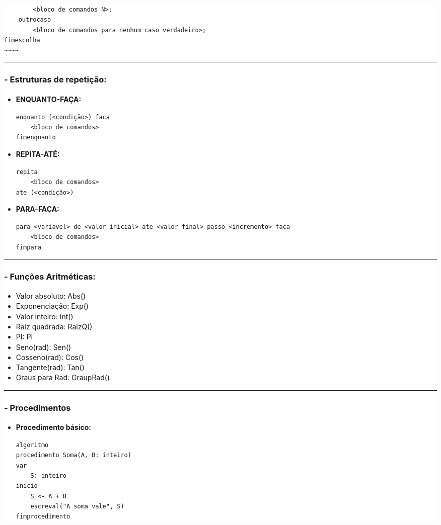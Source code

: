             <bloco de comandos N>;
        outrocaso
            <bloco de comandos para nenhum caso verdadeiro>;
    fimescolha
    ~~~~
---
### - Estruturas de repetição:
- **ENQUANTO-FAÇA:**
    ~~~~
    enquanto (<condição>) faca
        <bloco de comandos>
    fimenquanto
    ~~~~
- **REPITA-ATÉ:**
    ~~~~
    repita
        <bloco de comandos>
    ate (<condição>)
    ~~~~
- **PARA-FAÇA:**
    ~~~~
    para <variavel> de <valor inicial> ate <valor final> passo <incremento> faca
        <bloco de comandos>
    fimpara
    ~~~~
---
### - Funções Aritméticas:
- Valor absoluto: Abs()
- Exponenciação: Exp()
- Valor inteiro: Int()
- Raiz quadrada: RaizQ()
- PI: Pi
- Seno(rad): Sen()
- Cosseno(rad): Cos()
- Tangente(rad): Tan()
- Graus para Rad: GraupRad()
---
### - Procedimentos
- **Procedimento básico:**
    ~~~~
    algoritmo
    procedimento Soma(A, B: inteiro)
    var
        S: inteiro
    inicio
        S <- A + B
        escreval("A soma vale", S)
    fimprocedimento
